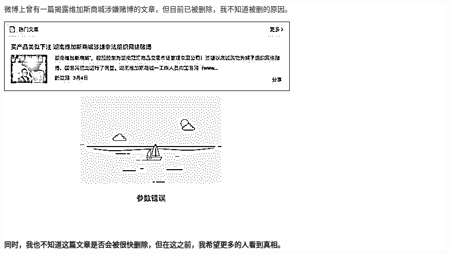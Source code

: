 微博上曾有一篇揭露维加斯商城涉嫌赌博的文章，但目前已被删除，我不知道被删的原因。

![](img/727736d1e564f96e8d667146ba63a7a9.jpg)![](img/2dbb929047ad6af26c53acd41c7cbcb5.jpg)

**同时，我也不知道这篇文章是否会被很快删除，但在这之前，**我希望更多的人看到真相。****
